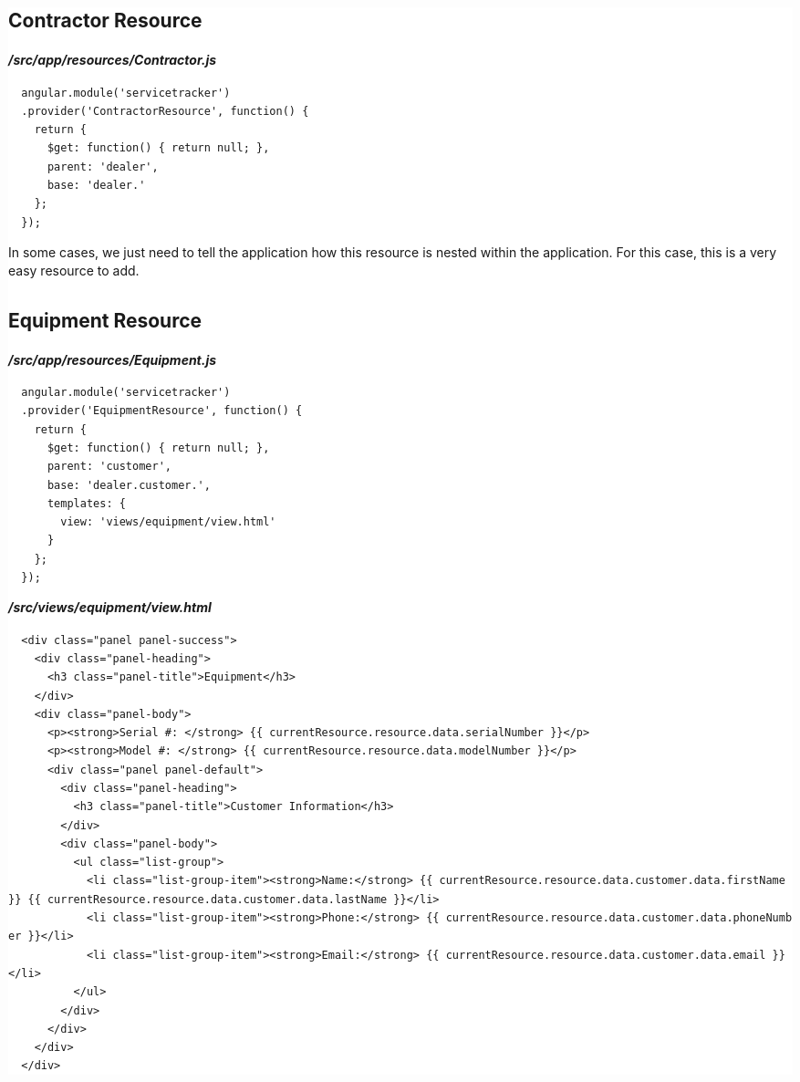 ## Contractor Resource

***/src/app/resources/Contractor.js***

```
  angular.module('servicetracker')
  .provider('ContractorResource', function() {
    return {
      $get: function() { return null; },
      parent: 'dealer',
      base: 'dealer.'
    };
  });
```
In some cases, we just need to tell the application how this resource is nested within the application. For this case, this is a very easy resource to add.

## Equipment Resource

***/src/app/resources/Equipment.js***

```
  angular.module('servicetracker')
  .provider('EquipmentResource', function() {
    return {
      $get: function() { return null; },
      parent: 'customer',
      base: 'dealer.customer.',
      templates: {
        view: 'views/equipment/view.html'
      }
    };
  });
```

***/src/views/equipment/view.html***

```
  <div class="panel panel-success">
    <div class="panel-heading">
      <h3 class="panel-title">Equipment</h3>
    </div>
    <div class="panel-body">
      <p><strong>Serial #: </strong> {{ currentResource.resource.data.serialNumber }}</p>
      <p><strong>Model #: </strong> {{ currentResource.resource.data.modelNumber }}</p>
      <div class="panel panel-default">
        <div class="panel-heading">
          <h3 class="panel-title">Customer Information</h3>
        </div>
        <div class="panel-body">
          <ul class="list-group">
            <li class="list-group-item"><strong>Name:</strong> {{ currentResource.resource.data.customer.data.firstName }} {{ currentResource.resource.data.customer.data.lastName }}</li>
            <li class="list-group-item"><strong>Phone:</strong> {{ currentResource.resource.data.customer.data.phoneNumber }}</li>
            <li class="list-group-item"><strong>Email:</strong> {{ currentResource.resource.data.customer.data.email }}</li>
          </ul>
        </div>
      </div>
    </div>
  </div>
```
